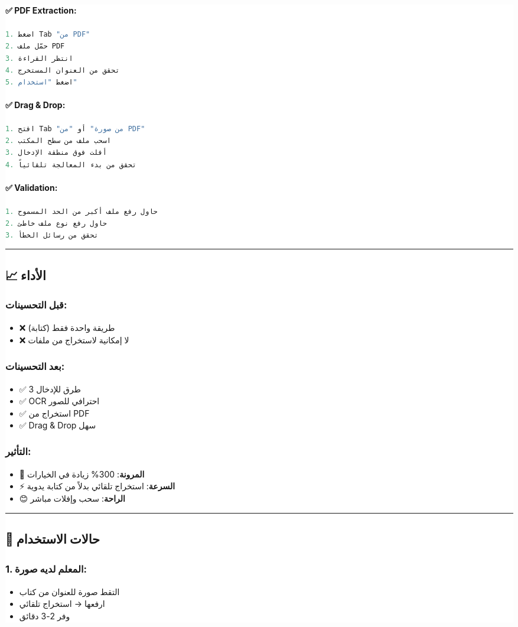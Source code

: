#### ✅ PDF Extraction:
```javascript
1. اضغط Tab "من PDF"
2. حمّل ملف PDF
3. انتظر القراءة
4. تحقق من العنوان المستخرج
5. اضغط "استخدام"
```

#### ✅ Drag & Drop:
```javascript
1. افتح Tab "من صورة" أو "من PDF"
2. اسحب ملف من سطح المكتب
3. أفلت فوق منطقة الإدخال
4. تحقق من بدء المعالجة تلقائياً
```

#### ✅ Validation:
```javascript
1. حاول رفع ملف أكبر من الحد المسموح
2. حاول رفع نوع ملف خاطئ
3. تحقق من رسائل الخطأ
```

---

## 📈 الأداء

### **قبل التحسينات:**
- ❌ طريقة واحدة فقط (كتابة)
- ❌ لا إمكانية لاستخراج من ملفات

### **بعد التحسينات:**
- ✅ 3 طرق للإدخال
- ✅ OCR احترافي للصور
- ✅ استخراج من PDF
- ✅ Drag & Drop سهل

### **التأثير:**
- 🚀 **المرونة**: 300% زيادة في الخيارات
- ⚡ **السرعة**: استخراج تلقائي بدلاً من كتابة يدوية
- 😊 **الراحة**: سحب وإفلات مباشر

---

## 🎯 حالات الاستخدام

### **1. المعلم لديه صورة:**
- التقط صورة للعنوان من كتاب
- ارفعها → استخراج تلقائي
- وفر 2-3 دقائق
